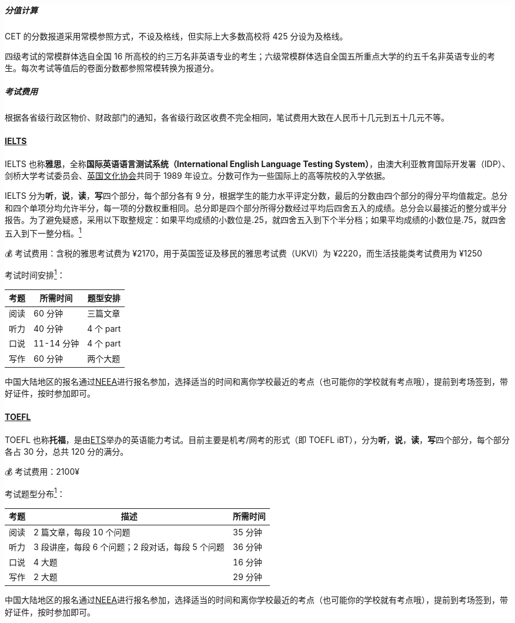 ##### 分值计算

CET 的分数报道采用常模参照方式，不设及格线，但实际上大多数高校将 425 分设为及格线。

四级考试的常模群体选自全国 16 所高校的约三万名非英语专业的考生；六级常模群体选自全国五所重点大学的约五千名非英语专业的考生。每次考试等值后的卷面分数都参照常模转换为报道分。

##### 考试费用

根据各省级行政区物价、财政部门的通知，各省级行政区收费不完全相同，笔试费用大致在人民币十几元到五十几元不等。

#### [IELTS](https://ielts.org/)

IELTS 也称**雅思**，全称**国际英语语言测试系统（International English Language Testing System）**，由澳大利亚教育国际开发署（IDP）、剑桥大学考试委员会、[英国文化协会](https://www.britishcouncil.cn/)共同于 1989 年设立。分数可作为一些国际上的高等院校的入学依据。

IELTS 分为**听**，**说**，**读**，**写**四个部分，每个部分各有 9 分，根据学生的能力水平评定分数，最后的分数由四个部分的得分平均值裁定。总分和四个单项分均允许半分，每一项的分数权重相同。总分即是四个部分所得分数经过平均后四舍五入的成绩。总分会以最接近的整分或半分报告。为了避免疑惑，采用以下取整规定：如果平均成绩的小数位是.25，就四舍五入到下个半分档；如果平均成绩的小数位是.75，就四舍五入到下一整分档。[<sup>1</sup>](https://zh.wikipedia.org/wiki/%E9%9B%85%E6%80%9D)

💰 考试费用：含税的雅思考试费为 ¥2170，用于英国签证及移民的雅思考试费（UKVI）为 ¥2220，而生活技能类考试费用为 ¥1250

考试时间安排[<sup>1</sup>](https://zh.wikipedia.org/wiki/%E9%9B%85%E6%80%9D)：

| 考题 | 所需时间   | 题型安排  |
| ---- | ---------- | --------- |
| 阅读 | 60 分钟    | 三篇文章  |
| 听力 | 40 分钟    | 4 个 part |
| 口说 | 11-14 分钟 | 4 个 part |
| 写作 | 60 分钟    | 两个大题  |

中国大陆地区的报名通过[NEEA](https://ielts.neea.cn/)进行报名参加，选择适当的时间和离你学校最近的考点（也可能你的学校就有考点哦），提前到考场签到，带好证件，按时参加即可。

#### [TOEFL](https://www.ets.org/toefl.html)

TOEFL 也称**托福**，是由[ETS](https://www.ets.org)举办的英语能力考试。目前主要是机考/网考的形式（即 TOEFL iBT），分为**听**，**说**，**读**，**写**四个部分，每个部分各占 30 分，总共 120 分的满分。

💰 考试费用：2100¥

考试题型分布[<sup>1</sup>](https://zh.wikipedia.org/wiki/%E6%89%98%E7%A6%8F)：

| 考题 | 描述                                             | 所需时间 |
| ---- | ------------------------------------------------ | -------- |
| 阅读 | 2 篇文章，每段 10 个问题                         | 35 分钟  |
| 听力 | 3 段讲座，每段 6 个问题；2 段对话，每段 5 个问题 | 36 分钟  |
| 口说 | 4 大题                                           | 16 分钟  |
| 写作 | 2 大题                                           | 29 分钟  |

中国大陆地区的报名通过[NEEA](https://toefl.neea.cn/)进行报名参加，选择适当的时间和离你学校最近的考点（也可能你的学校就有考点哦），提前到考场签到，带好证件，按时参加即可。
